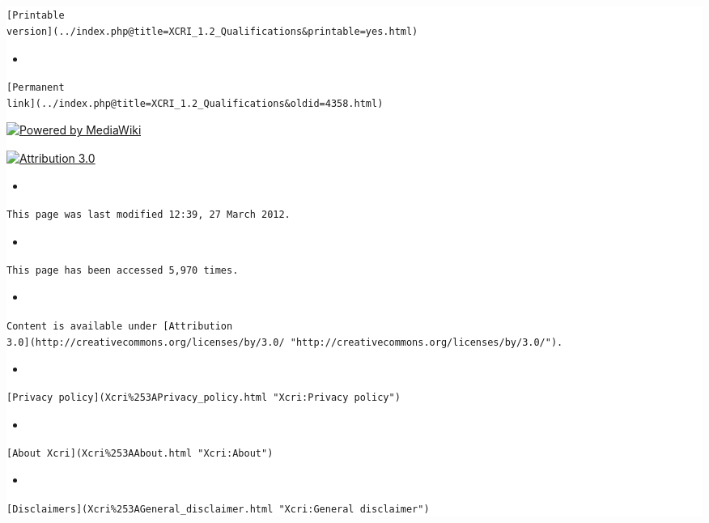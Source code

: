     

    [Printable
    version](../index.php@title=XCRI_1.2_Qualifications&printable=yes.html)
-   

    

    [Permanent
    link](../index.php@title=XCRI_1.2_Qualifications&oldid=4358.html)















[![Powered by
MediaWiki](../skins/common/images/poweredby_mediawiki_88x31.png)](http://www.mediawiki.org/)





[![Attribution 3.0
](http://i.creativecommons.org/l/by/3.0/88x31.png)](http://creativecommons.org/licenses/by/3.0/)



-   

    

    This page was last modified 12:39, 27 March 2012.
-   

    

    This page has been accessed 5,970 times.
-   

    

    Content is available under [Attribution
    3.0](http://creativecommons.org/licenses/by/3.0/ "http://creativecommons.org/licenses/by/3.0/").
-   

    

    [Privacy policy](Xcri%253APrivacy_policy.html "Xcri:Privacy policy")
-   

    

    [About Xcri](Xcri%253AAbout.html "Xcri:About")
-   

    

    [Disclaimers](Xcri%253AGeneral_disclaimer.html "Xcri:General disclaimer")




